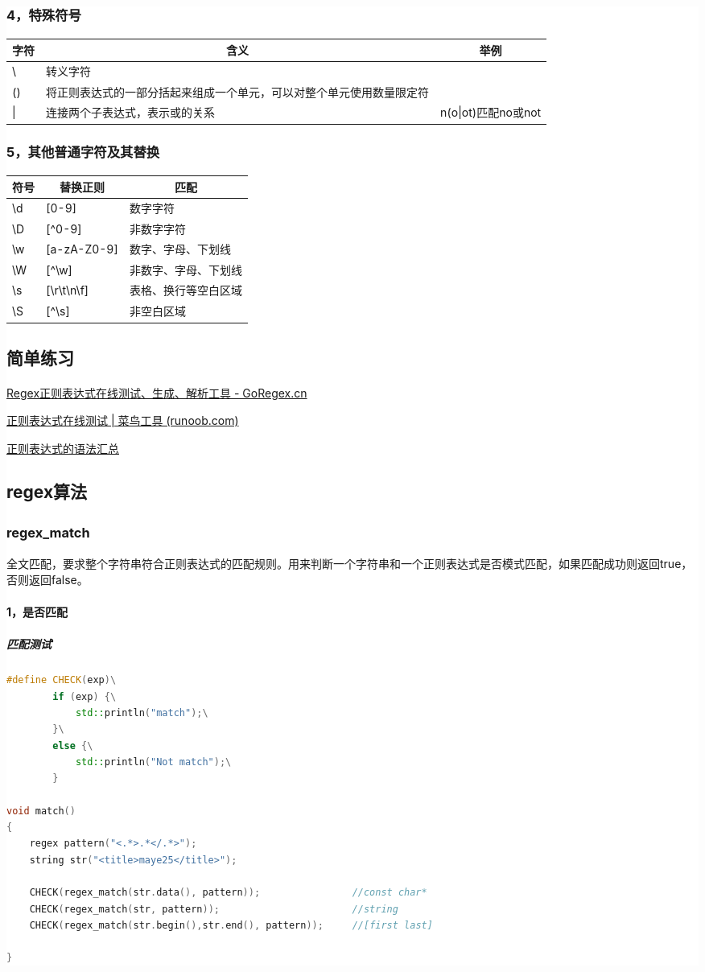 

### 4，特殊符号

| 字符 | 含义                                                         | 举例                |
| ---- | ------------------------------------------------------------ | ------------------- |
| \    | 转义字符                                                     |                     |
| ()   | 将正则表达式的一部分括起来组成一个单元，可以对整个单元使用数量限定符 |                     |
| \|   | 连接两个子表达式，表示或的关系                               | n(o\|ot)匹配no或not |

### 5，其他普通字符及其替换

| 符号 | 替换正则    | 匹配                 |
| ---- | ----------- | -------------------- |
| \d   | [0-9]       | 数字字符             |
| \D   | [^0-9]      | 非数字字符           |
| \w   | [a-zA-Z0-9] | 数字、字母、下划线   |
| \W   | [^\w]       | 非数字、字母、下划线 |
| \s   | [\r\t\n\f]  | 表格、换行等空白区域 |
| \S   | [^\s]       | 非空白区域           |

## 简单练习

[Regex正则表达式在线测试、生成、解析工具 - GoRegex.cn](https://goregex.cn/)

[正则表达式在线测试 | 菜鸟工具 (runoob.com)](https://c.runoob.com/front-end/854/)

[正则表达式的语法汇总](https://blog.csdn.net/qq28129019/article/details/115913596)

## regex算法

### regex_match

全文匹配，要求整个字符串符合正则表达式的匹配规则。用来判断一个字符串和一个正则表达式是否模式匹配，如果匹配成功则返回true，否则返回false。

#### 1，是否匹配

##### 匹配测试

```cpp
#define CHECK(exp)\
		if (exp) {\
			std::println("match");\
		}\
		else {\
			std::println("Not match");\
		}

void match()
{
    regex pattern("<.*>.*</.*>");
    string str("<title>maye25</title>");

    CHECK(regex_match(str.data(), pattern));                //const char*
    CHECK(regex_match(str, pattern));                       //string
    CHECK(regex_match(str.begin(),str.end(), pattern));     //[first last]

}
```
